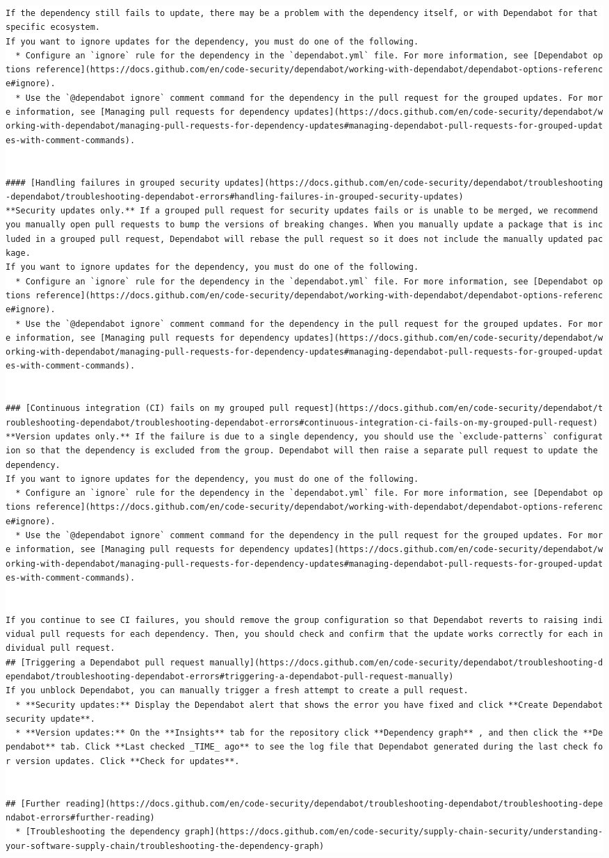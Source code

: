 ```
If the dependency still fails to update, there may be a problem with the dependency itself, or with Dependabot for that specific ecosystem.
If you want to ignore updates for the dependency, you must do one of the following.
  * Configure an `ignore` rule for the dependency in the `dependabot.yml` file. For more information, see [Dependabot options reference](https://docs.github.com/en/code-security/dependabot/working-with-dependabot/dependabot-options-reference#ignore).
  * Use the `@dependabot ignore` comment command for the dependency in the pull request for the grouped updates. For more information, see [Managing pull requests for dependency updates](https://docs.github.com/en/code-security/dependabot/working-with-dependabot/managing-pull-requests-for-dependency-updates#managing-dependabot-pull-requests-for-grouped-updates-with-comment-commands).


#### [Handling failures in grouped security updates](https://docs.github.com/en/code-security/dependabot/troubleshooting-dependabot/troubleshooting-dependabot-errors#handling-failures-in-grouped-security-updates)
**Security updates only.** If a grouped pull request for security updates fails or is unable to be merged, we recommend you manually open pull requests to bump the versions of breaking changes. When you manually update a package that is included in a grouped pull request, Dependabot will rebase the pull request so it does not include the manually updated package.
If you want to ignore updates for the dependency, you must do one of the following.
  * Configure an `ignore` rule for the dependency in the `dependabot.yml` file. For more information, see [Dependabot options reference](https://docs.github.com/en/code-security/dependabot/working-with-dependabot/dependabot-options-reference#ignore).
  * Use the `@dependabot ignore` comment command for the dependency in the pull request for the grouped updates. For more information, see [Managing pull requests for dependency updates](https://docs.github.com/en/code-security/dependabot/working-with-dependabot/managing-pull-requests-for-dependency-updates#managing-dependabot-pull-requests-for-grouped-updates-with-comment-commands).


### [Continuous integration (CI) fails on my grouped pull request](https://docs.github.com/en/code-security/dependabot/troubleshooting-dependabot/troubleshooting-dependabot-errors#continuous-integration-ci-fails-on-my-grouped-pull-request)
**Version updates only.** If the failure is due to a single dependency, you should use the `exclude-patterns` configuration so that the dependency is excluded from the group. Dependabot will then raise a separate pull request to update the dependency.
If you want to ignore updates for the dependency, you must do one of the following.
  * Configure an `ignore` rule for the dependency in the `dependabot.yml` file. For more information, see [Dependabot options reference](https://docs.github.com/en/code-security/dependabot/working-with-dependabot/dependabot-options-reference#ignore).
  * Use the `@dependabot ignore` comment command for the dependency in the pull request for the grouped updates. For more information, see [Managing pull requests for dependency updates](https://docs.github.com/en/code-security/dependabot/working-with-dependabot/managing-pull-requests-for-dependency-updates#managing-dependabot-pull-requests-for-grouped-updates-with-comment-commands).


If you continue to see CI failures, you should remove the group configuration so that Dependabot reverts to raising individual pull requests for each dependency. Then, you should check and confirm that the update works correctly for each individual pull request.
## [Triggering a Dependabot pull request manually](https://docs.github.com/en/code-security/dependabot/troubleshooting-dependabot/troubleshooting-dependabot-errors#triggering-a-dependabot-pull-request-manually)
If you unblock Dependabot, you can manually trigger a fresh attempt to create a pull request.
  * **Security updates:** Display the Dependabot alert that shows the error you have fixed and click **Create Dependabot security update**.
  * **Version updates:** On the **Insights** tab for the repository click **Dependency graph** , and then click the **Dependabot** tab. Click **Last checked _TIME_ ago** to see the log file that Dependabot generated during the last check for version updates. Click **Check for updates**.


## [Further reading](https://docs.github.com/en/code-security/dependabot/troubleshooting-dependabot/troubleshooting-dependabot-errors#further-reading)
  * [Troubleshooting the dependency graph](https://docs.github.com/en/code-security/supply-chain-security/understanding-your-software-supply-chain/troubleshooting-the-dependency-graph)
```